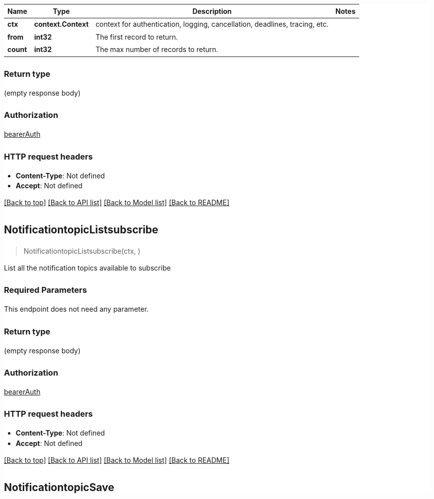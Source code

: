 
Name | Type | Description  | Notes
------------- | ------------- | ------------- | -------------
**ctx** | **context.Context** | context for authentication, logging, cancellation, deadlines, tracing, etc.
**from** | **int32**| The first record to return. | 
**count** | **int32**| The max number of records to return. | 

### Return type

 (empty response body)

### Authorization

[bearerAuth](../README.md#bearerAuth)

### HTTP request headers

- **Content-Type**: Not defined
- **Accept**: Not defined

[[Back to top]](#) [[Back to API list]](../README.md#documentation-for-api-endpoints)
[[Back to Model list]](../README.md#documentation-for-models)
[[Back to README]](../README.md)


## NotificationtopicListsubscribe

> NotificationtopicListsubscribe(ctx, )

List all the notification topics available to subscribe

### Required Parameters

This endpoint does not need any parameter.

### Return type

 (empty response body)

### Authorization

[bearerAuth](../README.md#bearerAuth)

### HTTP request headers

- **Content-Type**: Not defined
- **Accept**: Not defined

[[Back to top]](#) [[Back to API list]](../README.md#documentation-for-api-endpoints)
[[Back to Model list]](../README.md#documentation-for-models)
[[Back to README]](../README.md)


## NotificationtopicSave

